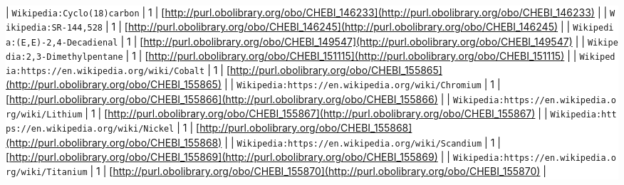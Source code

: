 | `Wikipedia:Cyclo(18)carbon`                                                                 |              1 | [http://purl.obolibrary.org/obo/CHEBI_146233](http://purl.obolibrary.org/obo/CHEBI_146233)                                                                                                                                                                                                                                                                                                                                                                                |
| `Wikipedia:SR-144,528`                                                                      |              1 | [http://purl.obolibrary.org/obo/CHEBI_146245](http://purl.obolibrary.org/obo/CHEBI_146245)                                                                                                                                                                                                                                                                                                                                                                                |
| `Wikipedia:(E,E)-2,4-Decadienal`                                                            |              1 | [http://purl.obolibrary.org/obo/CHEBI_149547](http://purl.obolibrary.org/obo/CHEBI_149547)                                                                                                                                                                                                                                                                                                                                                                                |
| `Wikipedia:2,3-Dimethylpentane`                                                             |              1 | [http://purl.obolibrary.org/obo/CHEBI_151115](http://purl.obolibrary.org/obo/CHEBI_151115)                                                                                                                                                                                                                                                                                                                                                                                |
| `Wikipedia:https://en.wikipedia.org/wiki/Cobalt`                                            |              1 | [http://purl.obolibrary.org/obo/CHEBI_155865](http://purl.obolibrary.org/obo/CHEBI_155865)                                                                                                                                                                                                                                                                                                                                                                                |
| `Wikipedia:https://en.wikipedia.org/wiki/Chromium`                                          |              1 | [http://purl.obolibrary.org/obo/CHEBI_155866](http://purl.obolibrary.org/obo/CHEBI_155866)                                                                                                                                                                                                                                                                                                                                                                                |
| `Wikipedia:https://en.wikipedia.org/wiki/Lithium`                                           |              1 | [http://purl.obolibrary.org/obo/CHEBI_155867](http://purl.obolibrary.org/obo/CHEBI_155867)                                                                                                                                                                                                                                                                                                                                                                                |
| `Wikipedia:https://en.wikipedia.org/wiki/Nickel`                                            |              1 | [http://purl.obolibrary.org/obo/CHEBI_155868](http://purl.obolibrary.org/obo/CHEBI_155868)                                                                                                                                                                                                                                                                                                                                                                                |
| `Wikipedia:https://en.wikipedia.org/wiki/Scandium`                                          |              1 | [http://purl.obolibrary.org/obo/CHEBI_155869](http://purl.obolibrary.org/obo/CHEBI_155869)                                                                                                                                                                                                                                                                                                                                                                                |
| `Wikipedia:https://en.wikipedia.org/wiki/Titanium`                                          |              1 | [http://purl.obolibrary.org/obo/CHEBI_155870](http://purl.obolibrary.org/obo/CHEBI_155870)                                                                                                                                                                                                                                                                                                                                                                                |